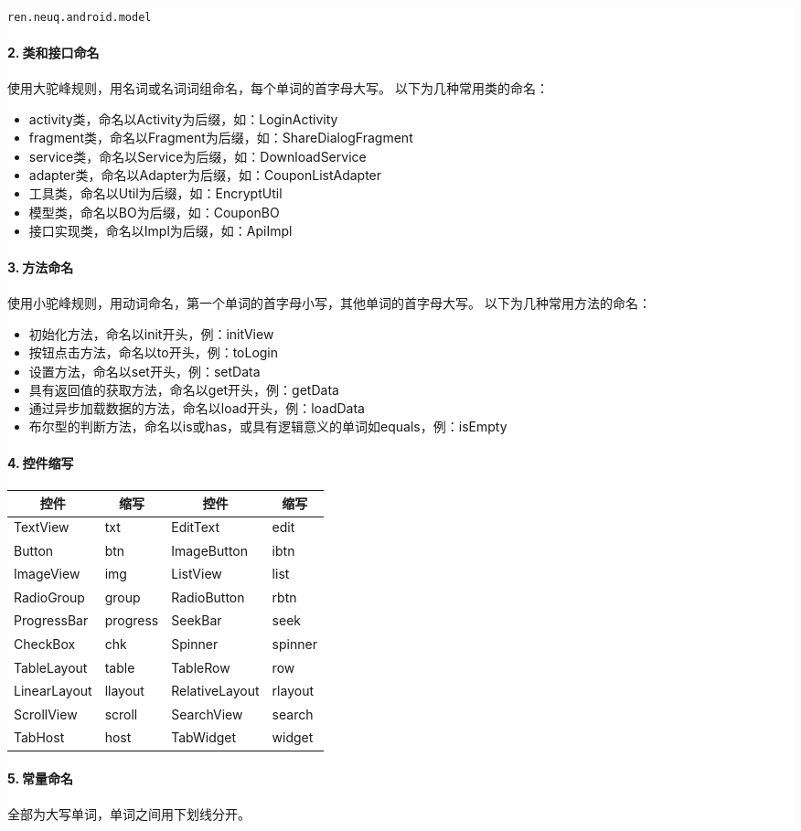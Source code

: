 ```
ren.neuq.android.model
```

#### 2. 类和接口命名

使用大驼峰规则，用名词或名词词组命名，每个单词的首字母大写。
以下为几种常用类的命名：

*   activity类，命名以Activity为后缀，如：LoginActivity
*   fragment类，命名以Fragment为后缀，如：ShareDialogFragment
*   service类，命名以Service为后缀，如：DownloadService
*   adapter类，命名以Adapter为后缀，如：CouponListAdapter
*   工具类，命名以Util为后缀，如：EncryptUtil
*   模型类，命名以BO为后缀，如：CouponBO
*   接口实现类，命名以Impl为后缀，如：ApiImpl

#### 3. 方法命名

使用小驼峰规则，用动词命名，第一个单词的首字母小写，其他单词的首字母大写。
以下为几种常用方法的命名：

*   初始化方法，命名以init开头，例：initView
*   按钮点击方法，命名以to开头，例：toLogin
*   设置方法，命名以set开头，例：setData
*   具有返回值的获取方法，命名以get开头，例：getData
*   通过异步加载数据的方法，命名以load开头，例：loadData
*   布尔型的判断方法，命名以is或has，或具有逻辑意义的单词如equals，例：isEmpty

#### 4. 控件缩写


|控件	|缩写	|控件	|缩写|
|----|----|----|----|
|TextView	|txt	|EditText	|edit|
|Button	|btn	|ImageButton	|ibtn|
|ImageView	|img	|ListView	|list|
|RadioGroup	|group	|RadioButton	|rbtn|
|ProgressBar	|progress	|SeekBar	|seek|
|CheckBox	|chk	|Spinner	|spinner|
|TableLayout	|table	|TableRow	|row|
|LinearLayout	|llayout	|RelativeLayout|	rlayout|
|ScrollView	|scroll	|SearchView	|search|
|TabHost	|host	|TabWidget|widget|

#### 5. 常量命名

全部为大写单词，单词之间用下划线分开。
